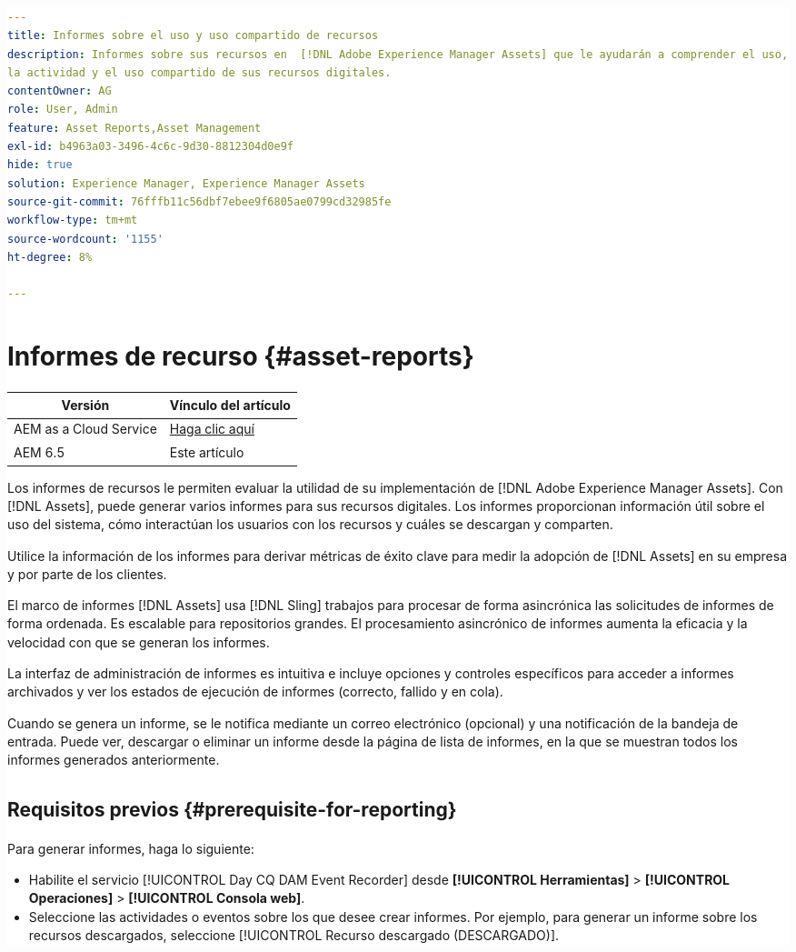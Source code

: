 ```yaml
---
title: Informes sobre el uso y uso compartido de recursos
description: Informes sobre sus recursos en  [!DNL Adobe Experience Manager Assets] que le ayudarán a comprender el uso, la actividad y el uso compartido de sus recursos digitales.
contentOwner: AG
role: User, Admin
feature: Asset Reports,Asset Management
exl-id: b4963a03-3496-4c6c-9d30-8812304d0e9f
hide: true
solution: Experience Manager, Experience Manager Assets
source-git-commit: 76fffb11c56dbf7ebee9f6805ae0799cd32985fe
workflow-type: tm+mt
source-wordcount: '1155'
ht-degree: 8%

---
```


# Informes de recurso {#asset-reports}

| Versión | Vínculo del artículo |
| -------- | ---------------------------- |
| AEM as a Cloud Service | [Haga clic aquí](https://experienceleague.adobe.com/docs/experience-manager-cloud-service/content/assets/admin/asset-reports.html?lang=es) |
| AEM 6.5 | Este artículo |

Los informes de recursos le permiten evaluar la utilidad de su implementación de [!DNL Adobe Experience Manager Assets]. Con [!DNL Assets], puede generar varios informes para sus recursos digitales. Los informes proporcionan información útil sobre el uso del sistema, cómo interactúan los usuarios con los recursos y cuáles se descargan y comparten.

Utilice la información de los informes para derivar métricas de éxito clave para medir la adopción de [!DNL Assets] en su empresa y por parte de los clientes.

El marco de informes [!DNL Assets] usa [!DNL Sling] trabajos para procesar de forma asincrónica las solicitudes de informes de forma ordenada. Es escalable para repositorios grandes. El procesamiento asincrónico de informes aumenta la eficacia y la velocidad con que se generan los informes.

La interfaz de administración de informes es intuitiva e incluye opciones y controles específicos para acceder a informes archivados y ver los estados de ejecución de informes (correcto, fallido y en cola).

Cuando se genera un informe, se le notifica mediante un correo electrónico (opcional) y una notificación de la bandeja de entrada. Puede ver, descargar o eliminar un informe desde la página de lista de informes, en la que se muestran todos los informes generados anteriormente.

## Requisitos previos {#prerequisite-for-reporting}

Para generar informes, haga lo siguiente:

* Habilite el servicio [!UICONTROL Day CQ DAM Event Recorder] desde **[!UICONTROL Herramientas]** > **[!UICONTROL Operaciones]** > **[!UICONTROL Consola web]**.
* Seleccione las actividades o eventos sobre los que desee crear informes. Por ejemplo, para generar un informe sobre los recursos descargados, seleccione [!UICONTROL Recurso descargado (DESCARGADO)].
